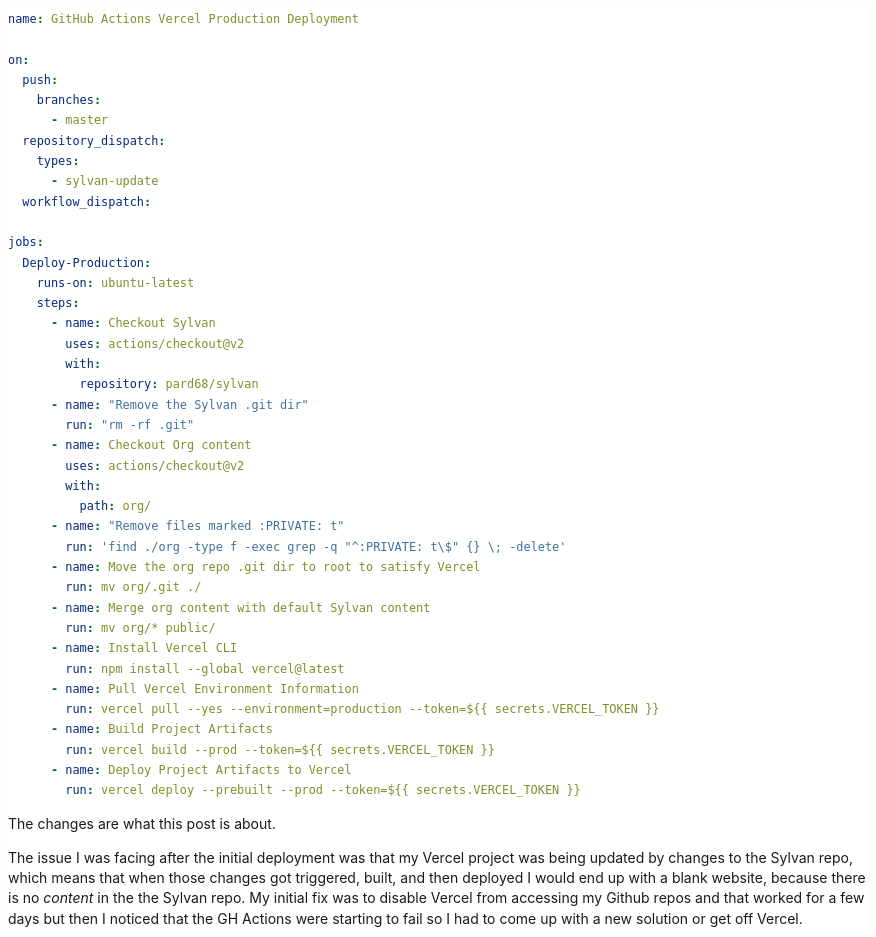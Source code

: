 <a id="code-snippet--GH Action Workflow"></a>
```yaml
name: GitHub Actions Vercel Production Deployment

on:
  push:
    branches:
      - master
  repository_dispatch:
    types:
      - sylvan-update
  workflow_dispatch:

jobs:
  Deploy-Production:
    runs-on: ubuntu-latest
    steps:
      - name: Checkout Sylvan
        uses: actions/checkout@v2
        with:
          repository: pard68/sylvan
      - name: "Remove the Sylvan .git dir"
        run: "rm -rf .git"
      - name: Checkout Org content
        uses: actions/checkout@v2
        with:
          path: org/
      - name: "Remove files marked :PRIVATE: t"
        run: 'find ./org -type f -exec grep -q "^:PRIVATE: t\$" {} \; -delete'
      - name: Move the org repo .git dir to root to satisfy Vercel
        run: mv org/.git ./
      - name: Merge org content with default Sylvan content
        run: mv org/* public/
      - name: Install Vercel CLI
        run: npm install --global vercel@latest
      - name: Pull Vercel Environment Information
        run: vercel pull --yes --environment=production --token=${{ secrets.VERCEL_TOKEN }}
      - name: Build Project Artifacts
        run: vercel build --prod --token=${{ secrets.VERCEL_TOKEN }}
      - name: Deploy Project Artifacts to Vercel
        run: vercel deploy --prebuilt --prod --token=${{ secrets.VERCEL_TOKEN }}
```

The changes are what this post is about.

The issue I was facing after the initial deployment was that my Vercel project
was being updated by changes to the Sylvan repo, which means that when those
changes got triggered, built, and then deployed I would end up with a blank
website, because there is no _content_ in the the Sylvan repo. My initial fix
was to disable Vercel from accessing my Github repos and that worked for a few
days but then I noticed that the GH Actions were starting to fail so I had to
come up with a new solution or get off Vercel.
